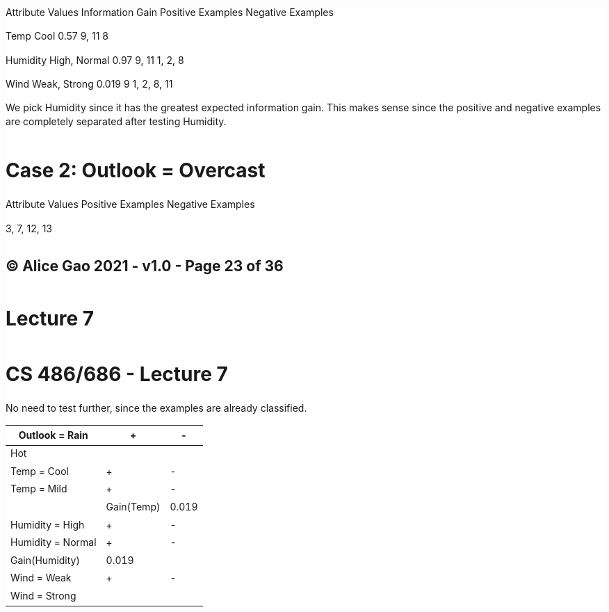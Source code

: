 Attribute
Values
Information Gain
Positive Examples
Negative Examples

Temp
Cool
0.57
9, 11
8

Humidity
High, Normal
0.97
9, 11
1, 2, 8

Wind
Weak, Strong
0.019
9
1, 2, 8, 11

We pick Humidity since it has the greatest expected information gain. This makes sense since the positive and negative examples are completely separated after testing Humidity.

# Case 2: Outlook = Overcast

Attribute
Values
Positive Examples
Negative Examples

3, 7, 12, 13

© Alice Gao 2021 - v1.0 - Page 23 of 36
---
#

# Lecture 7

# CS 486/686 - Lecture 7

No need to test further, since the examples are already classified.

|Outlook = Rain|+|-|
|---|---|---|
|Hot| | |
|Temp = Cool|+|-|
|Temp = Mild|+|-|
| |Gain(Temp)|0.019|
|Humidity = High|+|-|
|Humidity = Normal|+|-|
|Gain(Humidity)|0.019| |
|Wind = Weak|+|-|
|Wind = Strong| | |
